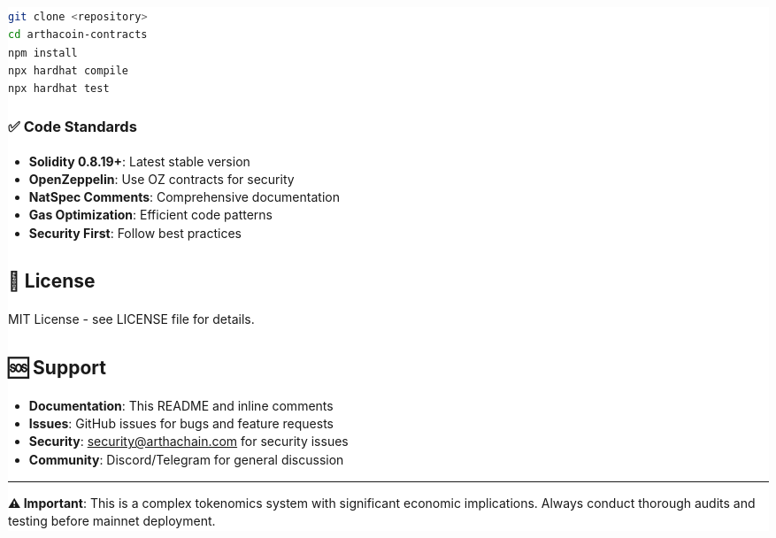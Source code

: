 ```bash
git clone <repository>
cd arthacoin-contracts
npm install
npx hardhat compile
npx hardhat test
```

### ✅ **Code Standards**

- **Solidity 0.8.19+**: Latest stable version
- **OpenZeppelin**: Use OZ contracts for security
- **NatSpec Comments**: Comprehensive documentation
- **Gas Optimization**: Efficient code patterns
- **Security First**: Follow best practices

## 📄 **License**

MIT License - see LICENSE file for details.

## 🆘 **Support**

- **Documentation**: This README and inline comments
- **Issues**: GitHub issues for bugs and feature requests
- **Security**: security@arthachain.com for security issues
- **Community**: Discord/Telegram for general discussion

---

**⚠️ Important**: This is a complex tokenomics system with significant economic implications. Always conduct thorough audits and testing before mainnet deployment. 